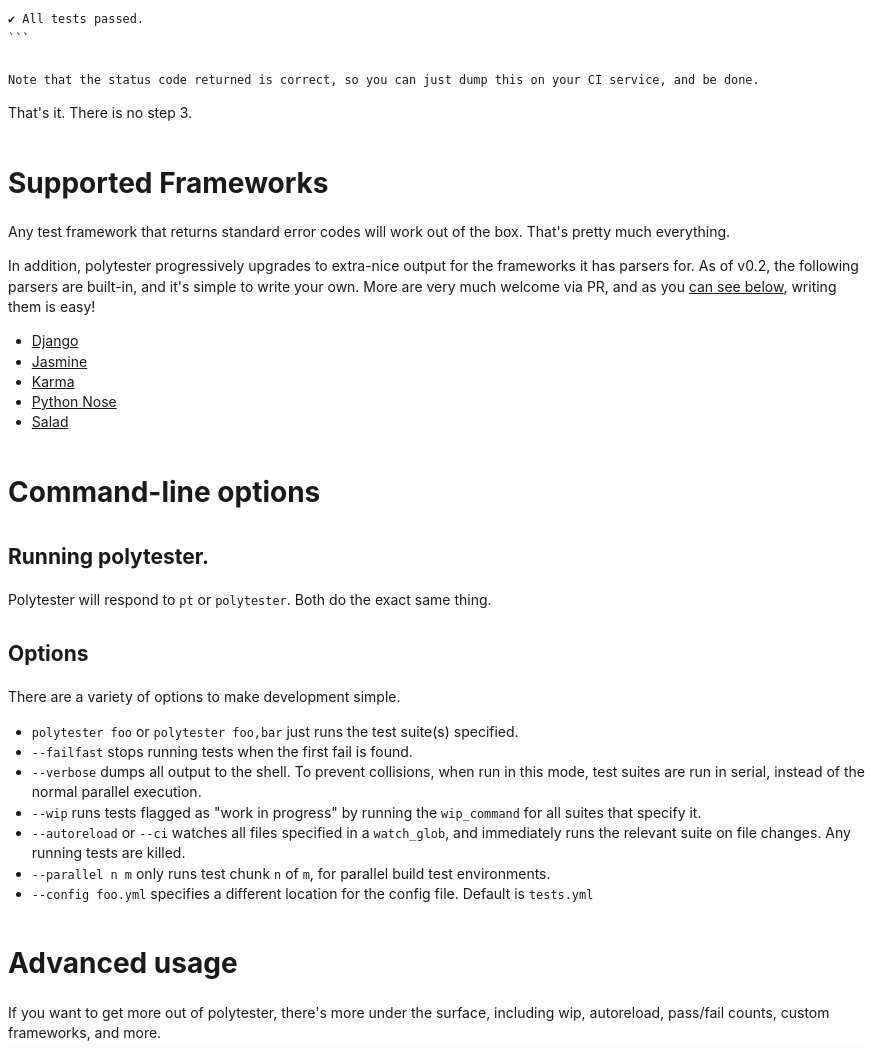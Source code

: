    ✔ All tests passed.
    ```

    Note that the status code returned is correct, so you can just dump this on your CI service, and be done.

That's it. There is no step 3.

# Supported Frameworks

Any test framework that returns standard error codes will work out of the box.  That's pretty much everything.

In addition, polytester progressively upgrades to extra-nice output for the frameworks it has parsers for. As of v0.2, the following parsers are built-in, and it's simple to write your own.  More are very much welcome via PR, and as you [can see below](#writing-a-custom-parser), writing them is easy!

- [Django](https://www.djangoproject.com/)
- [Jasmine](http://jasmine.github.io/)
- [Karma](http://karma-runner.github.io/)
- [Python Nose](https://nose.readthedocs.org/en/latest/)
- [Salad](https://github.com/salad/salad)


# Command-line options

## Running polytester.

Polytester will respond to `pt` or `polytester`.  Both do the exact same thing.

## Options

There are a variety of options to make development simple.

- `polytester foo` or `polytester foo,bar` just runs the test suite(s) specified.
- `--failfast` stops running tests when the first fail is found.
- `--verbose` dumps all output to the shell.  To prevent collisions, when run in this mode, test suites are run in serial, instead of the normal parallel execution.
- `--wip` runs tests flagged as "work in progress" by running the `wip_command` for all suites that specify it.
- `--autoreload` or `--ci` watches all files specified in a `watch_glob`, and immediately runs the relevant suite on file changes. Any running tests are killed.
- `--parallel n m` only runs test chunk `n` of `m`, for parallel build test environments. 
- `--config foo.yml` specifies a different location for the config file.  Default is `tests.yml`


# Advanced usage

If you want to get more out of polytester, there's more under the surface, including wip, autoreload, pass/fail counts, custom frameworks, and more.
